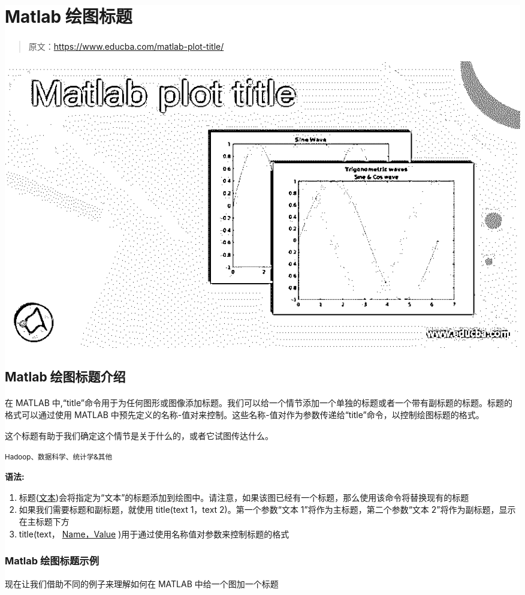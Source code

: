 # Matlab 绘图标题

> 原文：<https://www.educba.com/matlab-plot-title/>

![Matlab plot title](img/ce9879ecbcc9a64a0551649dcece1a37.png)



## Matlab 绘图标题介绍

在 MATLAB 中,“title”命令用于为任何图形或图像添加标题。我们可以给一个情节添加一个单独的标题或者一个带有副标题的标题。标题的格式可以通过使用 MATLAB 中预先定义的名称-值对来控制。这些名称-值对作为参数传递给“title”命令，以控制绘图标题的格式。

这个标题有助于我们确定这个情节是关于什么的，或者它试图传达什么。

<small>Hadoop、数据科学、统计学&其他</small>

**语法:**

1.  标题([文本](https://www.mathworks.com/help/matlab/ref/title.html#btpi3rq-1-txt))会将指定为“文本”的标题添加到绘图中。请注意，如果该图已经有一个标题，那么使用该命令将替换现有的标题
2.  如果我们需要标题和副标题，就使用 title(text 1，text 2)。第一个参数“文本 1”将作为主标题，第二个参数“文本 2”将作为副标题，显示在主标题下方
3.  title(text， [Name，Value](https://www.mathworks.com/help/matlab/ref/title.html#namevaluepairarguments) )用于通过使用名称值对参数来控制标题的格式

### Matlab 绘图标题示例

现在让我们借助不同的例子来理解如何在 MATLAB 中给一个图加一个标题
